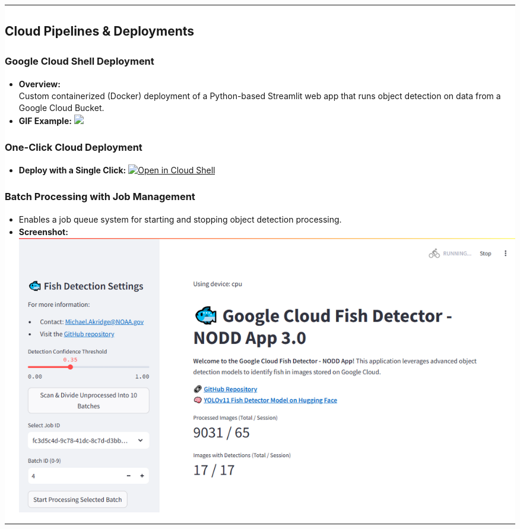 
---

## Cloud Pipelines & Deployments

### Google Cloud Shell Deployment
- **Overview:**  
  Custom containerized (Docker) deployment of a Python-based Streamlit web app that runs object detection on data from a Google Cloud Bucket.
- **GIF Example:**
  ![](./visuals/google_cloud_shell/processing.gif)

### One-Click Cloud Deployment
- **Deploy with a Single Click:**
  [![Open in Cloud Shell](https://gstatic.com/cloudssh/images/open-btn.svg)](https://shell.cloud.google.com/cloudshell/editor?cloudshell_git_repo=https%3A%2F%2Fgithub.com%2FMichaelAkridge-NOAA%2FFish-or-No-Fish-Detector&cloudshell_git_branch=MOUSS_2016&cloudshell_print=cloud-shell-readme.txt&cloudshell_workspace=google-cloud-shell&cloudshell_tutorial=TUTORIAL.md)

### Batch Processing with Job Management
- Enables a job queue system for starting and stopping object detection processing.
- **Screenshot:**
  ![](./visuals/batch_job_system_nodd.png)

---
